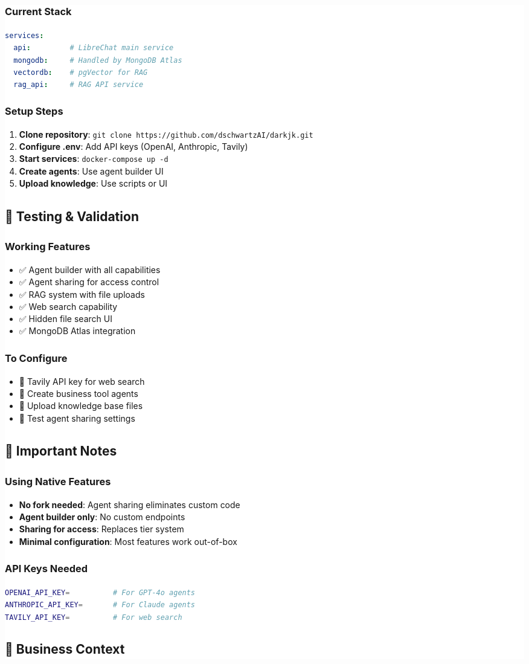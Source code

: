 ### Current Stack
```yaml
services:
  api:         # LibreChat main service
  mongodb:     # Handled by MongoDB Atlas
  vectordb:    # pgVector for RAG
  rag_api:     # RAG API service
```

### Setup Steps
1. **Clone repository**: `git clone https://github.com/dschwartzAI/darkjk.git`
2. **Configure .env**: Add API keys (OpenAI, Anthropic, Tavily)
3. **Start services**: `docker-compose up -d`
4. **Create agents**: Use agent builder UI
5. **Upload knowledge**: Use scripts or UI

## 🧪 Testing & Validation

### Working Features
* ✅ Agent builder with all capabilities
* ✅ Agent sharing for access control
* ✅ RAG system with file uploads
* ✅ Web search capability
* ✅ Hidden file search UI
* ✅ MongoDB Atlas integration

### To Configure
* 🔄 Tavily API key for web search
* 🔄 Create business tool agents
* 🔄 Upload knowledge base files
* 🔄 Test agent sharing settings

## 📎 Important Notes

### Using Native Features
* **No fork needed**: Agent sharing eliminates custom code
* **Agent builder only**: No custom endpoints
* **Sharing for access**: Replaces tier system
* **Minimal configuration**: Most features work out-of-box

### API Keys Needed
```bash
OPENAI_API_KEY=          # For GPT-4o agents
ANTHROPIC_API_KEY=       # For Claude agents
TAVILY_API_KEY=          # For web search
```

## 🚀 Business Context
